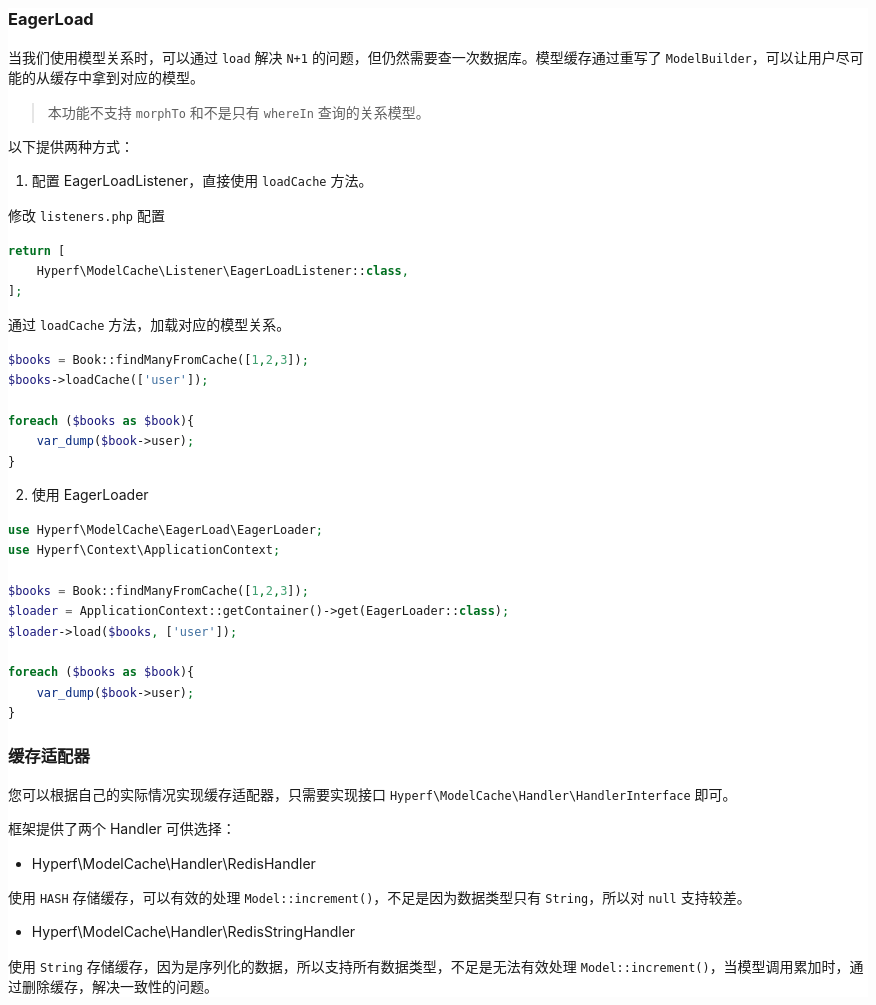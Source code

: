 ### EagerLoad

当我们使用模型关系时，可以通过 `load` 解决 `N+1` 的问题，但仍然需要查一次数据库。模型缓存通过重写了 `ModelBuilder`，可以让用户尽可能的从缓存中拿到对应的模型。

> 本功能不支持 `morphTo` 和不是只有 `whereIn` 查询的关系模型。

以下提供两种方式：

1. 配置 EagerLoadListener，直接使用 `loadCache` 方法。

修改 `listeners.php` 配置

```php
return [
    Hyperf\ModelCache\Listener\EagerLoadListener::class,
];
```

通过 `loadCache` 方法，加载对应的模型关系。

```php
$books = Book::findManyFromCache([1,2,3]);
$books->loadCache(['user']);

foreach ($books as $book){
    var_dump($book->user);
}
```

2. 使用 EagerLoader

```php
use Hyperf\ModelCache\EagerLoad\EagerLoader;
use Hyperf\Context\ApplicationContext;

$books = Book::findManyFromCache([1,2,3]);
$loader = ApplicationContext::getContainer()->get(EagerLoader::class);
$loader->load($books, ['user']);

foreach ($books as $book){
    var_dump($book->user);
}
```

### 缓存适配器

您可以根据自己的实际情况实现缓存适配器，只需要实现接口 `Hyperf\ModelCache\Handler\HandlerInterface` 即可。

框架提供了两个 Handler 可供选择：

- Hyperf\ModelCache\Handler\RedisHandler

使用 `HASH` 存储缓存，可以有效的处理 `Model::increment()`，不足是因为数据类型只有 `String`，所以对 `null` 支持较差。

- Hyperf\ModelCache\Handler\RedisStringHandler

使用 `String` 存储缓存，因为是序列化的数据，所以支持所有数据类型，不足是无法有效处理 `Model::increment()`，当模型调用累加时，通过删除缓存，解决一致性的问题。
